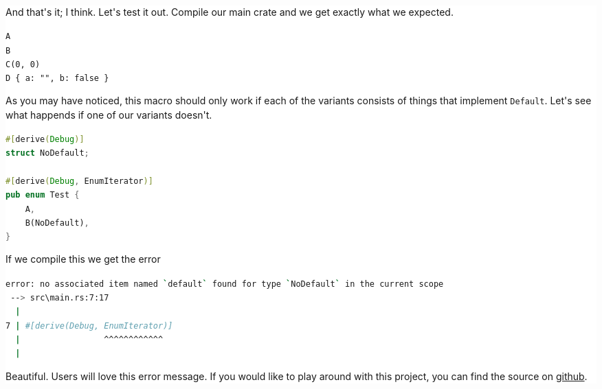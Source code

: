 And that's it; I think.  Let's test it out.  Compile our main crate and we get exactly what we expected.

```
A
B
C(0, 0)
D { a: "", b: false }
```

As you may have noticed, this macro should only work if each of the variants consists of things that implement `Default`.  Let's see what happends if one of our variants doesn't.

```rust
#[derive(Debug)]
struct NoDefault;

#[derive(Debug, EnumIterator)]
pub enum Test {
    A,
    B(NoDefault),
}
```

If we compile this we get the error

```bash
error: no associated item named `default` found for type `NoDefault` in the current scope
 --> src\main.rs:7:17
  |
7 | #[derive(Debug, EnumIterator)]
  |                 ^^^^^^^^^^^^
  |
```

Beautiful.  Users will love this error message.  If you would like to play around with this project, you can find the source on [github](https://github.com/cbreeden/enum-iter/).
